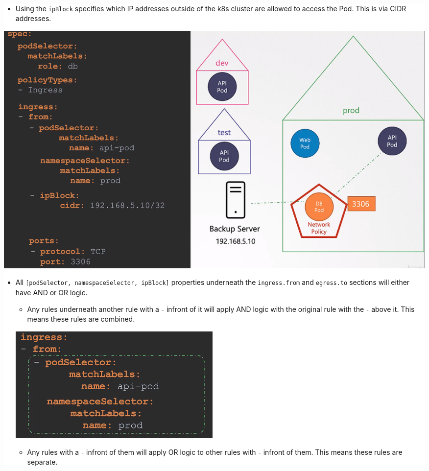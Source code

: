 * Using the `ipBlock` specifies which IP addresses outside of the k8s cluster are allowed to access the Pod. This is via CIDR addresses.

![images/cidr-netpol.png](images/cidr-netpol.png)

* All `[podSelector, namespaceSelector, ipBlock]` properties underneath the `ingress.from` and `egress.to` sections will either have AND or OR logic.
  * Any rules underneath another rule with a `-` infront of it will apply AND logic with the original rule with the `-` above it. This means these rules are combined.

  ![images/netpol-AND.png](images/netpol-AND.png)

  * Any rules with a `-` infront of them will apply OR logic to other rules with `-` infront of them. This means these rules are separate.

